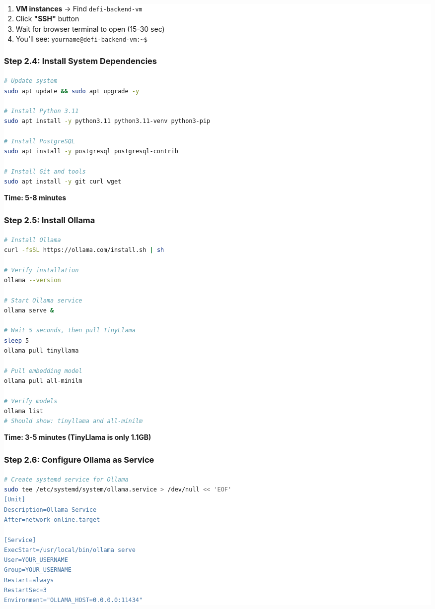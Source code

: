 1. **VM instances** → Find `defi-backend-vm`
2. Click **"SSH"** button
3. Wait for browser terminal to open (15-30 sec)
4. You'll see: `yourname@defi-backend-vm:~$`

### Step 2.4: Install System Dependencies

```bash
# Update system
sudo apt update && sudo apt upgrade -y

# Install Python 3.11
sudo apt install -y python3.11 python3.11-venv python3-pip

# Install PostgreSQL
sudo apt install -y postgresql postgresql-contrib

# Install Git and tools
sudo apt install -y git curl wget
```

**Time: 5-8 minutes**

### Step 2.5: Install Ollama

```bash
# Install Ollama
curl -fsSL https://ollama.com/install.sh | sh

# Verify installation
ollama --version

# Start Ollama service
ollama serve &

# Wait 5 seconds, then pull TinyLlama
sleep 5
ollama pull tinyllama

# Pull embedding model
ollama pull all-minilm

# Verify models
ollama list
# Should show: tinyllama and all-minilm
```

**Time: 3-5 minutes (TinyLlama is only 1.1GB)**

### Step 2.6: Configure Ollama as Service

```bash
# Create systemd service for Ollama
sudo tee /etc/systemd/system/ollama.service > /dev/null << 'EOF'
[Unit]
Description=Ollama Service
After=network-online.target

[Service]
ExecStart=/usr/local/bin/ollama serve
User=YOUR_USERNAME
Group=YOUR_USERNAME
Restart=always
RestartSec=3
Environment="OLLAMA_HOST=0.0.0.0:11434"

```